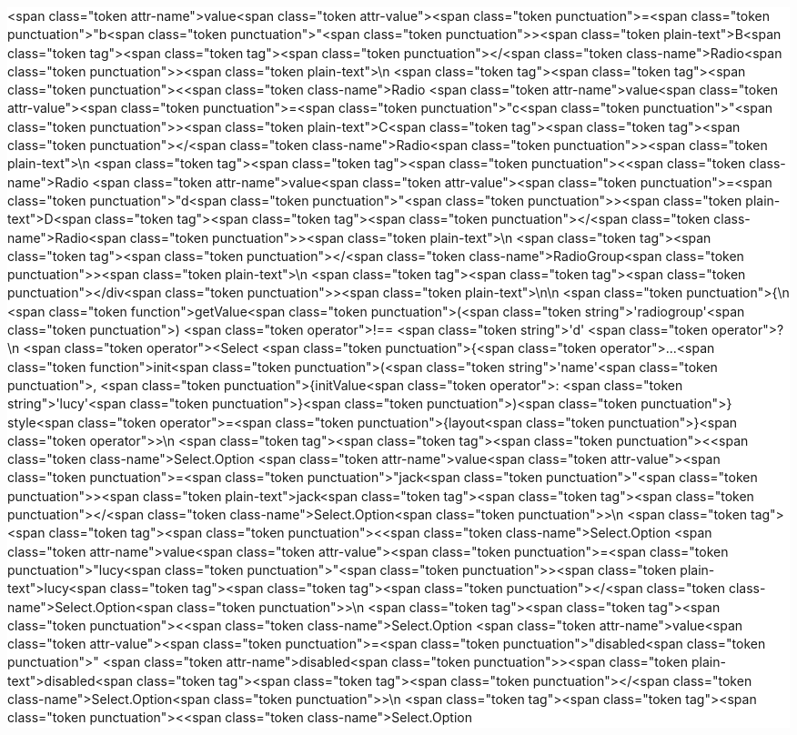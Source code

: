 <span class=\"token attr-name\">value</span><span class=\"token attr-value\"><span class=\"token punctuation\">=</span><span class=\"token punctuation\">\"</span>b<span class=\"token punctuation\">\"</span></span><span class=\"token punctuation\">></span></span><span class=\"token plain-text\">B</span><span class=\"token tag\"><span class=\"token tag\"><span class=\"token punctuation\">&lt;/</span><span class=\"token class-name\">Radio</span></span><span class=\"token punctuation\">></span></span><span class=\"token plain-text\">\n                    </span><span class=\"token tag\"><span class=\"token tag\"><span class=\"token punctuation\">&lt;</span><span class=\"token class-name\">Radio</span></span> <span class=\"token attr-name\">value</span><span class=\"token attr-value\"><span class=\"token punctuation\">=</span><span class=\"token punctuation\">\"</span>c<span class=\"token punctuation\">\"</span></span><span class=\"token punctuation\">></span></span><span class=\"token plain-text\">C</span><span class=\"token tag\"><span class=\"token tag\"><span class=\"token punctuation\">&lt;/</span><span class=\"token class-name\">Radio</span></span><span class=\"token punctuation\">></span></span><span class=\"token plain-text\">\n                    </span><span class=\"token tag\"><span class=\"token tag\"><span class=\"token punctuation\">&lt;</span><span class=\"token class-name\">Radio</span></span> <span class=\"token attr-name\">value</span><span class=\"token attr-value\"><span class=\"token punctuation\">=</span><span class=\"token punctuation\">\"</span>d<span class=\"token punctuation\">\"</span></span><span class=\"token punctuation\">></span></span><span class=\"token plain-text\">D</span><span class=\"token tag\"><span class=\"token tag\"><span class=\"token punctuation\">&lt;/</span><span class=\"token class-name\">Radio</span></span><span class=\"token punctuation\">></span></span><span class=\"token plain-text\">\n                </span><span class=\"token tag\"><span class=\"token tag\"><span class=\"token punctuation\">&lt;/</span><span class=\"token class-name\">RadioGroup</span></span><span class=\"token punctuation\">></span></span><span class=\"token plain-text\">\n            </span><span class=\"token tag\"><span class=\"token tag\"><span class=\"token punctuation\">&lt;/</span>div</span><span class=\"token punctuation\">></span></span><span class=\"token plain-text\">\n\n            </span><span class=\"token punctuation\">{</span>\n                <span class=\"token function\">getValue</span><span class=\"token punctuation\">(</span><span class=\"token string\">'radiogroup'</span><span class=\"token punctuation\">)</span> <span class=\"token operator\">!==</span> <span class=\"token string\">'d'</span> <span class=\"token operator\">?</span>\n                    <span class=\"token operator\">&lt;</span>Select <span class=\"token punctuation\">{</span><span class=\"token operator\">...</span><span class=\"token function\">init</span><span class=\"token punctuation\">(</span><span class=\"token string\">'name'</span><span class=\"token punctuation\">,</span> <span class=\"token punctuation\">{</span>initValue<span class=\"token operator\">:</span> <span class=\"token string\">'lucy'</span><span class=\"token punctuation\">}</span><span class=\"token punctuation\">)</span><span class=\"token punctuation\">}</span> style<span class=\"token operator\">=</span><span class=\"token punctuation\">{</span>layout<span class=\"token punctuation\">}</span><span class=\"token operator\">></span>\n                        <span class=\"token tag\"><span class=\"token tag\"><span class=\"token punctuation\">&lt;</span><span class=\"token class-name\">Select.Option</span></span> <span class=\"token attr-name\">value</span><span class=\"token attr-value\"><span class=\"token punctuation\">=</span><span class=\"token punctuation\">\"</span>jack<span class=\"token punctuation\">\"</span></span><span class=\"token punctuation\">></span></span><span class=\"token plain-text\">jack</span><span class=\"token tag\"><span class=\"token tag\"><span class=\"token punctuation\">&lt;/</span><span class=\"token class-name\">Select.Option</span></span><span class=\"token punctuation\">></span></span>\n                        <span class=\"token tag\"><span class=\"token tag\"><span class=\"token punctuation\">&lt;</span><span class=\"token class-name\">Select.Option</span></span> <span class=\"token attr-name\">value</span><span class=\"token attr-value\"><span class=\"token punctuation\">=</span><span class=\"token punctuation\">\"</span>lucy<span class=\"token punctuation\">\"</span></span><span class=\"token punctuation\">></span></span><span class=\"token plain-text\">lucy</span><span class=\"token tag\"><span class=\"token tag\"><span class=\"token punctuation\">&lt;/</span><span class=\"token class-name\">Select.Option</span></span><span class=\"token punctuation\">></span></span>\n                        <span class=\"token tag\"><span class=\"token tag\"><span class=\"token punctuation\">&lt;</span><span class=\"token class-name\">Select.Option</span></span> <span class=\"token attr-name\">value</span><span class=\"token attr-value\"><span class=\"token punctuation\">=</span><span class=\"token punctuation\">\"</span>disabled<span class=\"token punctuation\">\"</span></span> <span class=\"token attr-name\">disabled</span><span class=\"token punctuation\">></span></span><span class=\"token plain-text\">disabled</span><span class=\"token tag\"><span class=\"token tag\"><span class=\"token punctuation\">&lt;/</span><span class=\"token class-name\">Select.Option</span></span><span class=\"token punctuation\">></span></span>\n                        <span class=\"token tag\"><span class=\"token tag\"><span class=\"token punctuation\">&lt;</span><span class=\"token class-name\">Select.Option</span></span>
